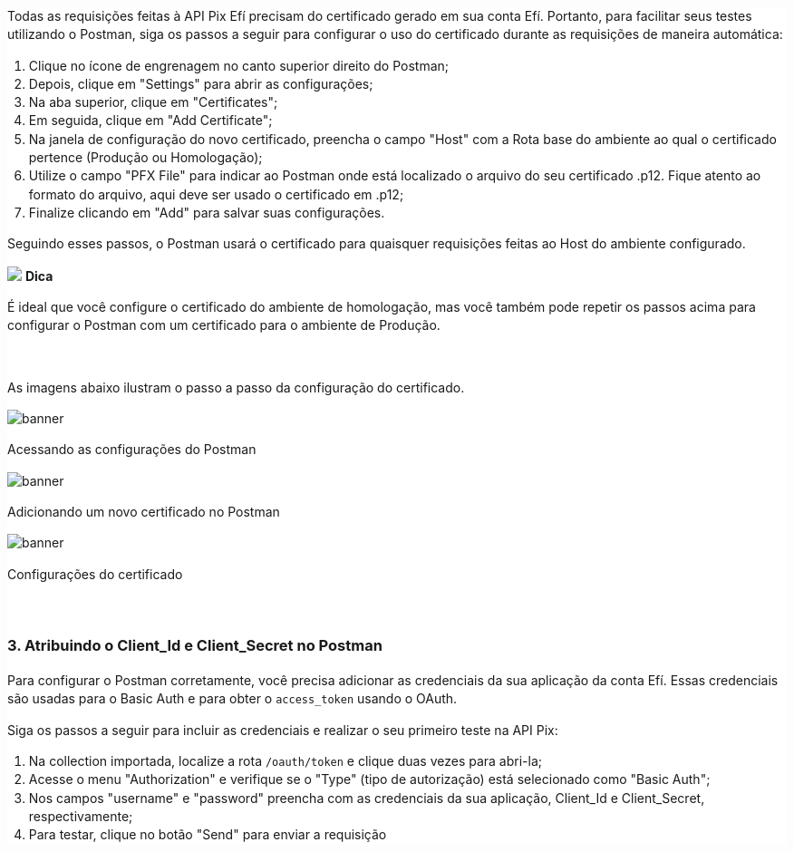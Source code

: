 Todas as requisições feitas à API Pix Efí precisam do certificado gerado em sua conta Efí. Portanto, para facilitar seus testes utilizando o Postman, siga os passos a seguir para configurar o uso do certificado durante as requisições de maneira automática:

<ol>
<li>Clique no ícone de engrenagem no canto superior direito do Postman;</li>
<li>Depois, clique em "Settings" para abrir as configurações;</li>
<li>Na aba superior, clique em "Certificates";</li>
<li>Em seguida, clique em "Add Certificate";</li>
<li>Na janela de configuração do novo certificado, preencha o campo "Host" com a Rota base do ambiente ao qual o certificado pertence (Produção ou Homologação);</li>
<li>Utilize o campo "PFX File" para indicar ao Postman onde está localizado o arquivo do seu certificado .p12. Fique atento ao formato do arquivo, aqui deve ser usado o certificado em .p12;</li>
<li>Finalize clicando em "Add" para salvar suas configurações.</li>
</ol>


Seguindo esses passos, o Postman usará o certificado para quaisquer requisições feitas ao Host do ambiente configurado.

<div className="admonition admonition_tip">
  <div>
  <img src="/img/lightbulb-on-green.svg"/> <b>Dica</b>
  </div>
<p>É ideal que você configure o certificado do ambiente de homologação, mas você também pode repetir os passos acima para configurar o Postman com um certificado para o ambiente de Produção.</p>
</div>
<br/>

As imagens abaixo ilustram o passo a passo da configuração do certificado.


<div className="figure"><img src="/img/acessando_configuracoes_pix.png" alt="banner"/><p>Acessando as configurações do Postman</p></div>
<div className="figure"><img src="/img/adicionando_certificado_pix.png" alt="banner" /><p>Adicionando um novo certificado no Postman</p></div>
<div className="figure"><img src="/img/configuracao_certificado_pix.png" alt="banner" /><p>Configurações do certificado</p></div>
 
<br/>

### 3. Atribuindo o Client_Id e Client_Secret no Postman

Para configurar o Postman corretamente, você precisa adicionar as credenciais da sua aplicação da conta Efí. Essas credenciais são usadas para o Basic Auth e para obter o <code>access_token</code> usando o OAuth.

Siga os passos a seguir para incluir as credenciais e realizar o seu primeiro teste na API Pix:

<ol>
<li>Na collection importada, localize a rota <code>/oauth/token</code> e clique duas vezes para abri-la;</li>
<li>Acesse o menu "Authorization" e verifique se o "Type" (tipo de autorização) está selecionado como "Basic Auth";</li>
<li>Nos campos "username" e "password" preencha com as credenciais da sua aplicação, Client_Id e Client_Secret, respectivamente;</li>
<li>Para testar, clique no botão "Send" para enviar a requisição</li>
</ol>
